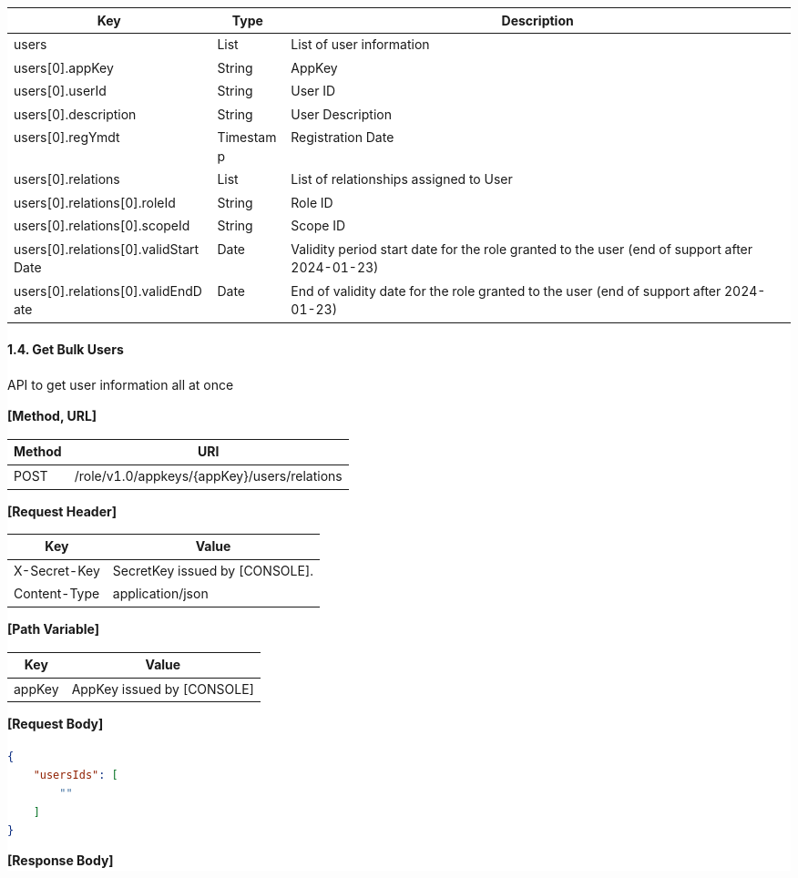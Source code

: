 |Key|	Type|	Description|
|---|---|---|
|users|	List|	List of user information|
|users[0].appKey|	String|	AppKey|
|users[0].userId|	String|	User ID|
|users[0].description|	String|	User Description|
|users[0].regYmdt|	Timestamp|	Registration Date|
|users[0].relations | List | List of relationships assigned to User |
|users[0].relations[0].roleId | String | Role ID |
|users[0].relations[0].scopeId | String | Scope ID |
|users[0].relations[0].validStartDate | Date | Validity period start date for the role granted to the user (end of support after 2024-01-23)|
|users[0].relations[0].validEndDate | Date | End of validity date for the role granted to the user (end of support after 2024-01-23)|

#### 1.4. Get Bulk Users

API to get user information all at once

**[Method, URL]**

|Method|	URI|
|---|---|
|POST|	/role/v1.0/appkeys/{appKey}/users/relations|

**[Request Header]**

|Key|	Value|
|---|---|
|X-Secret-Key|	SecretKey issued by [CONSOLE].|
|Content-Type|	application/json|

**[Path Variable]**

|Key|	Value|
|---|---|
|appKey|	AppKey issued by [CONSOLE]|

**[Request Body]**

```json
{
	"usersIds": [
		""
	]
}
```

**[Response Body]**
